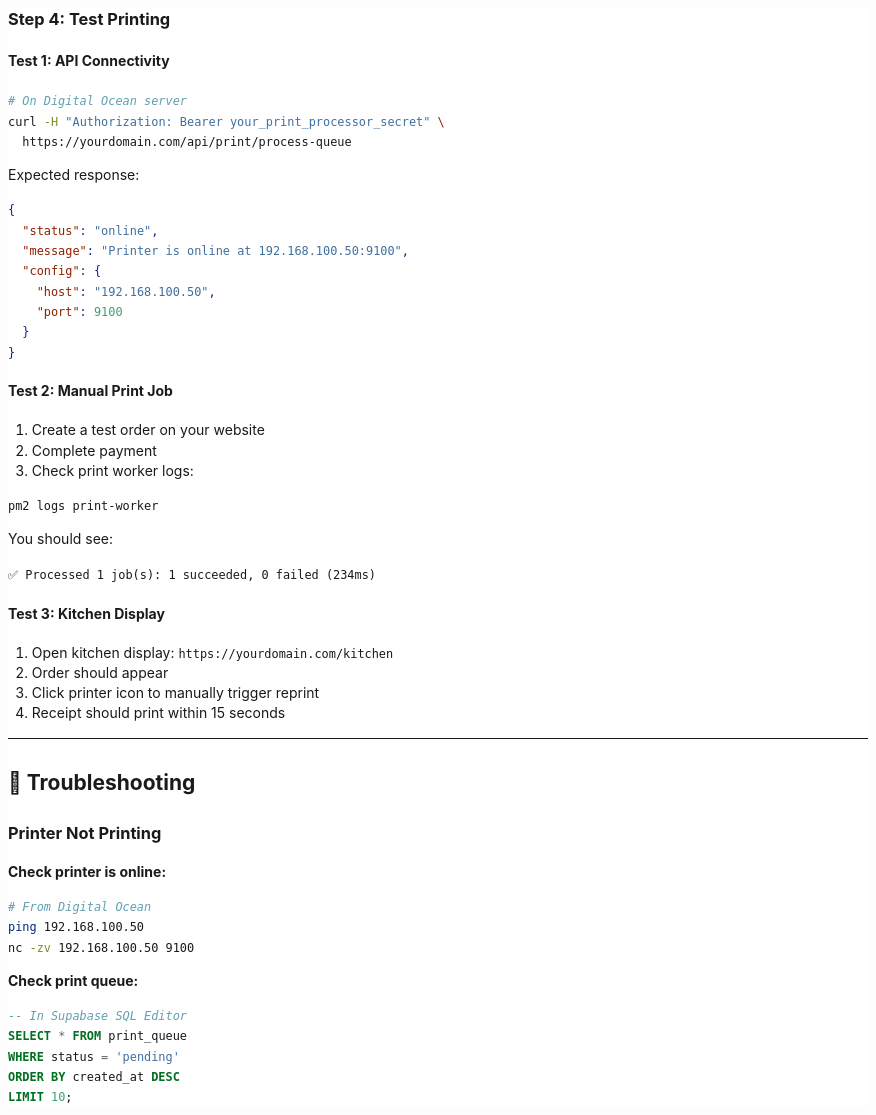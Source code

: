### Step 4: Test Printing

#### Test 1: API Connectivity
```bash
# On Digital Ocean server
curl -H "Authorization: Bearer your_print_processor_secret" \
  https://yourdomain.com/api/print/process-queue
```

Expected response:
```json
{
  "status": "online",
  "message": "Printer is online at 192.168.100.50:9100",
  "config": {
    "host": "192.168.100.50",
    "port": 9100
  }
}
```

#### Test 2: Manual Print Job
1. Create a test order on your website
2. Complete payment
3. Check print worker logs:
```bash
pm2 logs print-worker
```

You should see:
```
✅ Processed 1 job(s): 1 succeeded, 0 failed (234ms)
```

#### Test 3: Kitchen Display
1. Open kitchen display: `https://yourdomain.com/kitchen`
2. Order should appear
3. Click printer icon to manually trigger reprint
4. Receipt should print within 15 seconds

---

## 🔧 Troubleshooting

### Printer Not Printing

**Check printer is online:**
```bash
# From Digital Ocean
ping 192.168.100.50
nc -zv 192.168.100.50 9100
```

**Check print queue:**
```sql
-- In Supabase SQL Editor
SELECT * FROM print_queue 
WHERE status = 'pending' 
ORDER BY created_at DESC 
LIMIT 10;
```
